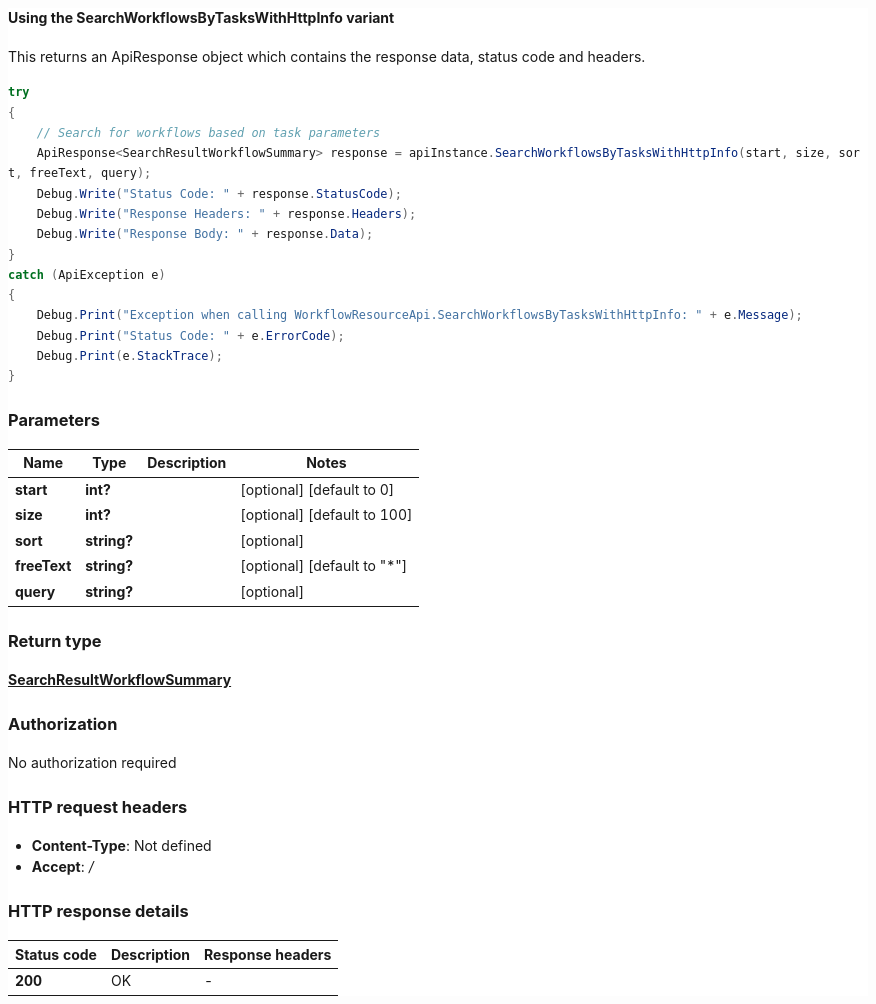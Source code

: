#### Using the SearchWorkflowsByTasksWithHttpInfo variant
This returns an ApiResponse object which contains the response data, status code and headers.

```csharp
try
{
    // Search for workflows based on task parameters
    ApiResponse<SearchResultWorkflowSummary> response = apiInstance.SearchWorkflowsByTasksWithHttpInfo(start, size, sort, freeText, query);
    Debug.Write("Status Code: " + response.StatusCode);
    Debug.Write("Response Headers: " + response.Headers);
    Debug.Write("Response Body: " + response.Data);
}
catch (ApiException e)
{
    Debug.Print("Exception when calling WorkflowResourceApi.SearchWorkflowsByTasksWithHttpInfo: " + e.Message);
    Debug.Print("Status Code: " + e.ErrorCode);
    Debug.Print(e.StackTrace);
}
```

### Parameters

| Name | Type | Description | Notes |
|------|------|-------------|-------|
| **start** | **int?** |  | [optional] [default to 0] |
| **size** | **int?** |  | [optional] [default to 100] |
| **sort** | **string?** |  | [optional]  |
| **freeText** | **string?** |  | [optional] [default to &quot;*&quot;] |
| **query** | **string?** |  | [optional]  |

### Return type

[**SearchResultWorkflowSummary**](SearchResultWorkflowSummary.md)

### Authorization

No authorization required

### HTTP request headers

 - **Content-Type**: Not defined
 - **Accept**: */*


### HTTP response details
| Status code | Description | Response headers |
|-------------|-------------|------------------|
| **200** | OK |  -  |
